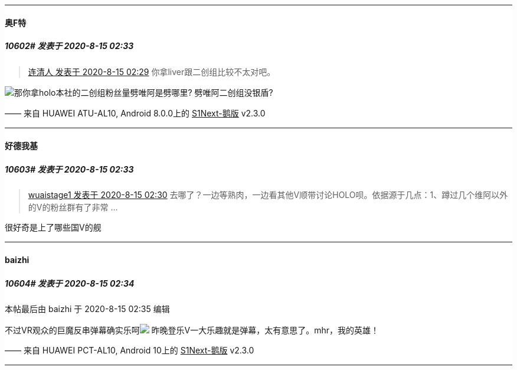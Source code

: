 




-----

####  奥F特  
##### 10602#       发表于 2020-8-15 02:33



<blockquote><a href="httphttps://bbs.saraba1st.com/2b/forum.php?mod=redirect&amp;goto=findpost&amp;pid=48435606&amp;ptid=1949964" target="_blank">连清人 发表于 2020-8-15 02:29</a>
你拿liver跟二创组比较不太对吧。</blockquote>
<img src="https://static.saraba1st.com/image/smiley/face2017/067.png" referrerpolicy="no-referrer">那你拿holo本社的二创组粉丝量劈唯阿是劈哪里? 劈唯阿二创组没银盾?

—— 来自 HUAWEI ATU-AL10, Android 8.0.0上的 [S1Next-鹅版](https://github.com/ykrank/S1-Next/releases) v2.3.0







-----

####  好德我基  
##### 10603#       发表于 2020-8-15 02:33



<blockquote><a href="httphttps://bbs.saraba1st.com/2b/forum.php?mod=redirect&amp;goto=findpost&amp;pid=48435610&amp;ptid=1949964" target="_blank">wuaistage1 发表于 2020-8-15 02:30</a>
去哪了？一边等熟肉，一边看其他V顺带讨论HOLO呗。依据源于几点：1、蹲过几个维阿以外的V的粉丝群有了非常 ...</blockquote>
很好奇是上了哪些国V的舰







-----

####  baizhi  
##### 10604#       发表于 2020-8-15 02:34



 本帖最后由 baizhi 于 2020-8-15 02:35 编辑 

不过VR观众的巨魔反串弹幕确实乐呵<img src="https://static.saraba1st.com/image/smiley/face2017/067.png" referrerpolicy="no-referrer">
昨晚登乐V一大乐趣就是弹幕，太有意思了。mhr，我的英雄！

—— 来自 HUAWEI PCT-AL10, Android 10上的 [S1Next-鹅版](https://github.com/ykrank/S1-Next/releases) v2.3.0







-----
